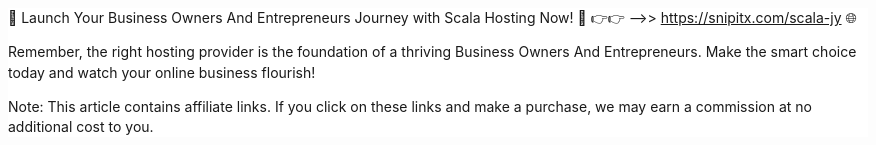 🚀 Launch Your Business Owners And Entrepreneurs Journey with Scala Hosting Now! 🌟
👉👉 -->> https://snipitx.com/scala-jy 🌐

Remember, the right hosting provider is the foundation of a thriving Business Owners And Entrepreneurs. Make the smart choice today and watch your online business flourish!

Note: This article contains affiliate links. If you click on these links and make a purchase, we may earn a commission at no additional cost to you.